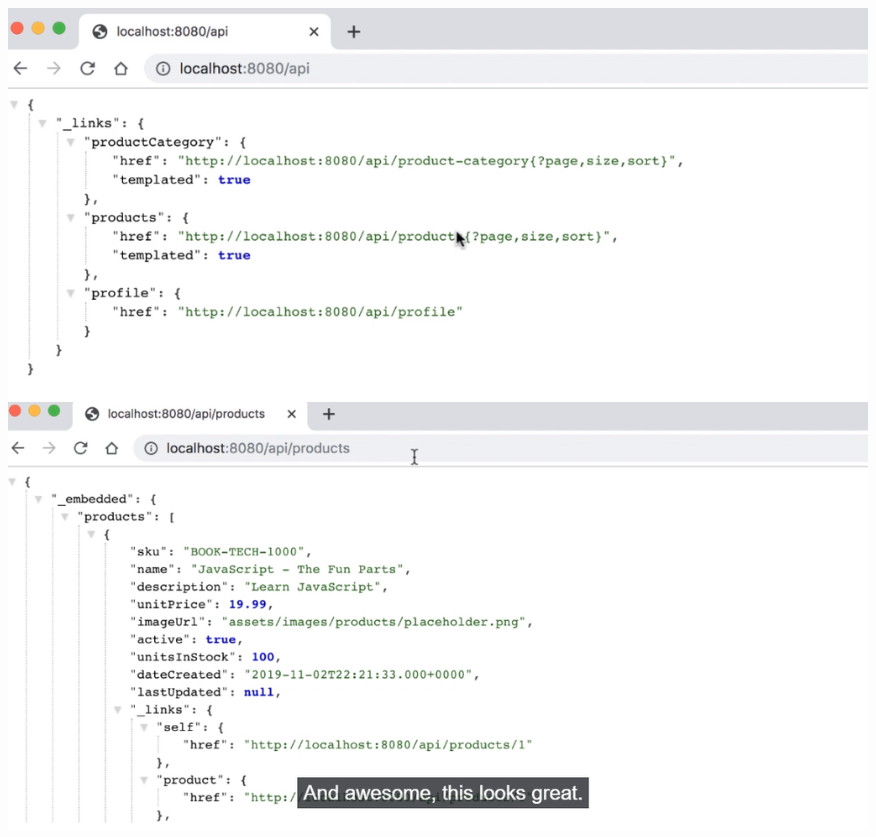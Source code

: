 ![image-20200613003828811](angular-java-spring-boot.assets/image-20200613003828811.png)  

![image-20200613003855940](angular-java-spring-boot.assets/image-20200613003855940.png)  
